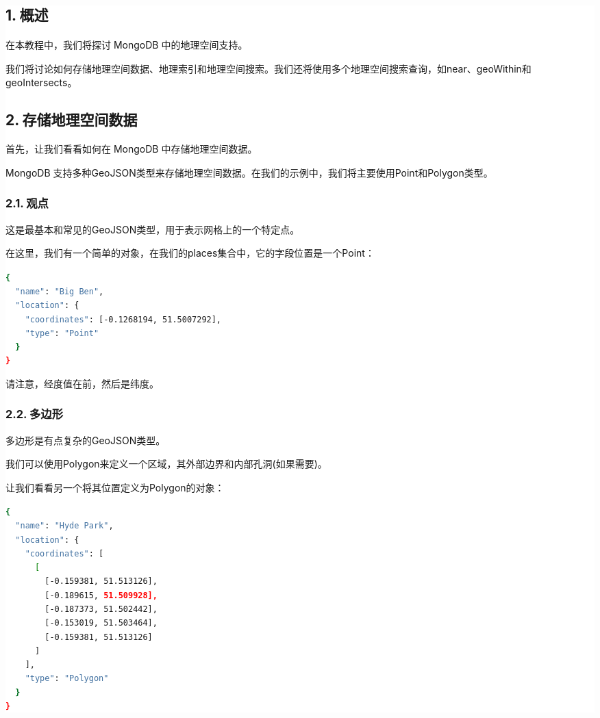 ## 1. 概述

在本教程中，我们将探讨 MongoDB 中的地理空间支持。

我们将讨论如何存储地理空间数据、地理索引和地理空间搜索。我们还将使用多个地理空间搜索查询，如near、geoWithin和geoIntersects。

## 2. 存储地理空间数据

首先，让我们看看如何在 MongoDB 中存储地理空间数据。

MongoDB 支持多种GeoJSON类型来存储地理空间数据。在我们的示例中，我们将主要使用Point和Polygon类型。

### 2.1. 观点

这是最基本和常见的GeoJSON类型，用于表示网格上的一个特定点。

在这里，我们有一个简单的对象，在我们的places集合中，它的字段位置是一个Point：

```bash
{
  "name": "Big Ben",
  "location": {
    "coordinates": [-0.1268194, 51.5007292],
    "type": "Point"
  }
}
```

请注意，经度值在前，然后是纬度。

### 2.2. 多边形

多边形是有点复杂的GeoJSON类型。

我们可以使用Polygon来定义一个区域，其外部边界和内部孔洞(如果需要)。

让我们看看另一个将其位置定义为Polygon的对象：

```bash
{
  "name": "Hyde Park",
  "location": {
    "coordinates": [
      [
        [-0.159381, 51.513126],
        [-0.189615, 51.509928],
        [-0.187373, 51.502442],
        [-0.153019, 51.503464],
        [-0.159381, 51.513126]
      ]
    ],
    "type": "Polygon"
  }
}
```
